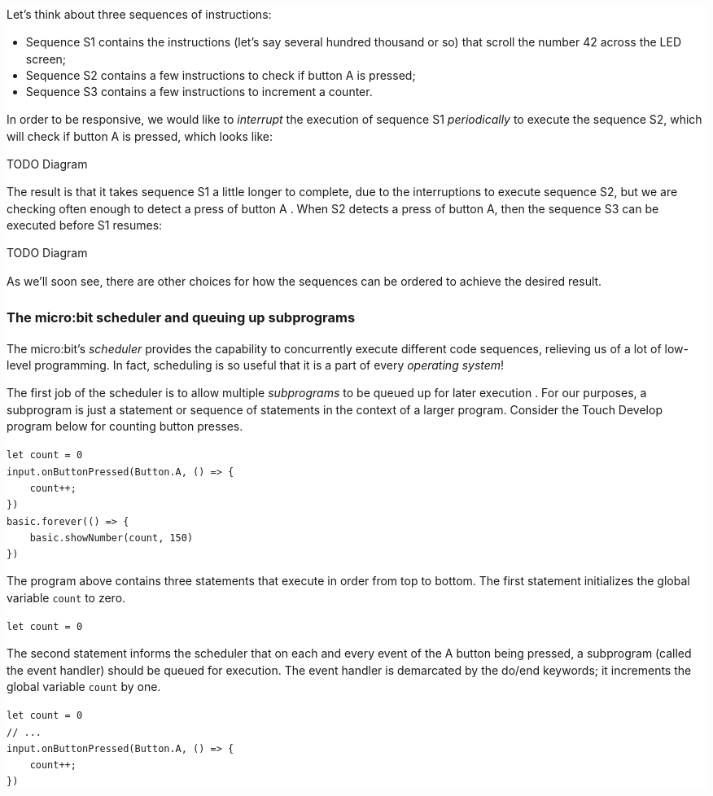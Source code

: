 Let’s think about three sequences of instructions:

* Sequence S1 contains the instructions (let’s say several hundred thousand or so) that scroll the number 42 across the LED screen;
* Sequence S2 contains a few instructions to check if button A is pressed;
* Sequence S3 contains a few instructions to increment a counter.

In order to be responsive, we would like to *interrupt* the execution of sequence S1 *periodically* to execute the sequence S2, which will check if button A is pressed, which looks like:

TODO Diagram

The result is that it takes sequence S1 a little longer to complete, due to the interruptions to execute sequence S2, but we are checking often enough to detect a press of button A .  When S2 detects a press of button A, then the sequence S3 can be executed before S1 resumes:

TODO Diagram

As we’ll soon see, there are other choices for how the sequences can be ordered to achieve the desired result.

### The micro:bit scheduler and queuing up subprograms

The micro:bit’s *scheduler* provides the capability to concurrently execute different code sequences, relieving us of a lot of low-level programming.   In fact, scheduling is so useful that it is a part of every *operating system*!

The first job of the scheduler is to allow multiple *subprograms* to be queued up for later execution . For our purposes, a subprogram is just a statement or sequence of statements in the context of a larger program. Consider the Touch Develop program below for counting button presses.

```blocks
let count = 0
input.onButtonPressed(Button.A, () => {
    count++;
})
basic.forever(() => {
    basic.showNumber(count, 150)
})
```

The program above contains three statements that execute in order from top to bottom. 
The first statement initializes the global variable `count` to zero.

```blocks
let count = 0
```

The second statement informs the scheduler that on each and every event of the A button being pressed, a subprogram (called the event handler) should be queued for execution. The event handler is demarcated by the do/end keywords; it increments the global variable `count` by one.  

```blocks
let count = 0
// ...
input.onButtonPressed(Button.A, () => {
    count++;
})
```
